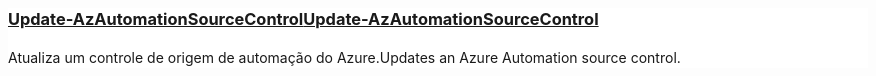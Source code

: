 ### [<span data-ttu-id="fbce8-278">Update-AzAutomationSourceControl</span><span class="sxs-lookup"><span data-stu-id="fbce8-278">Update-AzAutomationSourceControl</span></span>](Update-AzAutomationSourceControl.md)
<span data-ttu-id="fbce8-279">Atualiza um controle de origem de automação do Azure.</span><span class="sxs-lookup"><span data-stu-id="fbce8-279">Updates an Azure Automation source control.</span></span>

